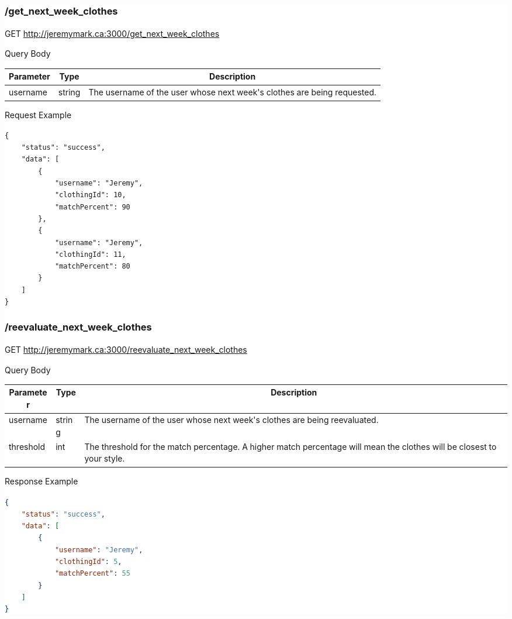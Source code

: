 

### /get_next_week_clothes

GET http://jeremymark.ca:3000/get_next_week_clothes

Query Body

| Parameter | Type | Description |
| --- | --- | --- |
| username | string | The username of the user whose next week's clothes are being requested. |

Request Example

```
{
    "status": "success",
    "data": [
        {
            "username": "Jeremy",
            "clothingId": 10,
            "matchPercent": 90
        },
        {
            "username": "Jeremy",
            "clothingId": 11,
            "matchPercent": 80
        }
    ]
}
```

### /reevaluate_next_week_clothes

GET http://jeremymark.ca:3000/reevaluate_next_week_clothes

Query Body

| Parameter | Type | Description |
| --- | --- | --- |
| username | string | The username of the user whose next week's clothes are being reevaluated. |
| threshold | int | The threshold for the match percentage. A higher match percentage will mean the clothes will be closest to your style. |

Response Example

```json
{
    "status": "success",
    "data": [
        {
            "username": "Jeremy",
            "clothingId": 5,
            "matchPercent": 55
        }
    ]
}
```
